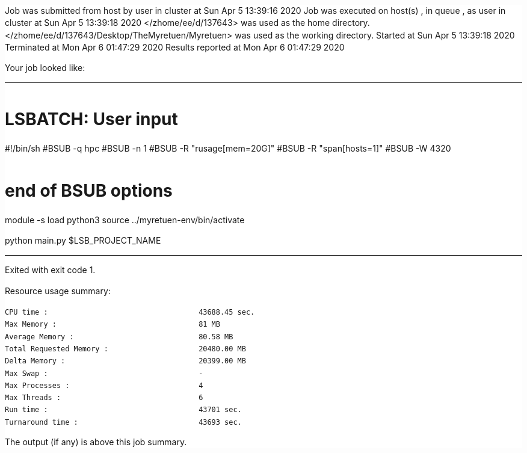Job <CleverRandom13CleverRandomEloCalcProb> was submitted from host <n-62-30-3> by user <s183905> in cluster <dcc> at Sun Apr  5 13:39:16 2020
Job was executed on host(s) <n-62-23-20>, in queue <hpc>, as user <s183905> in cluster <dcc> at Sun Apr  5 13:39:18 2020
</zhome/ee/d/137643> was used as the home directory.
</zhome/ee/d/137643/Desktop/TheMyretuen/Myretuen> was used as the working directory.
Started at Sun Apr  5 13:39:18 2020
Terminated at Mon Apr  6 01:47:29 2020
Results reported at Mon Apr  6 01:47:29 2020

Your job looked like:

------------------------------------------------------------
# LSBATCH: User input
#!/bin/sh
#BSUB -q hpc
#BSUB -n 1
#BSUB -R "rusage[mem=20G]"
#BSUB -R "span[hosts=1]"
#BSUB -W 4320
# end of BSUB options

module -s load python3
source ../myretuen-env/bin/activate

python main.py $LSB_PROJECT_NAME


------------------------------------------------------------

Exited with exit code 1.

Resource usage summary:

    CPU time :                                   43688.45 sec.
    Max Memory :                                 81 MB
    Average Memory :                             80.58 MB
    Total Requested Memory :                     20480.00 MB
    Delta Memory :                               20399.00 MB
    Max Swap :                                   -
    Max Processes :                              4
    Max Threads :                                6
    Run time :                                   43701 sec.
    Turnaround time :                            43693 sec.

The output (if any) is above this job summary.

